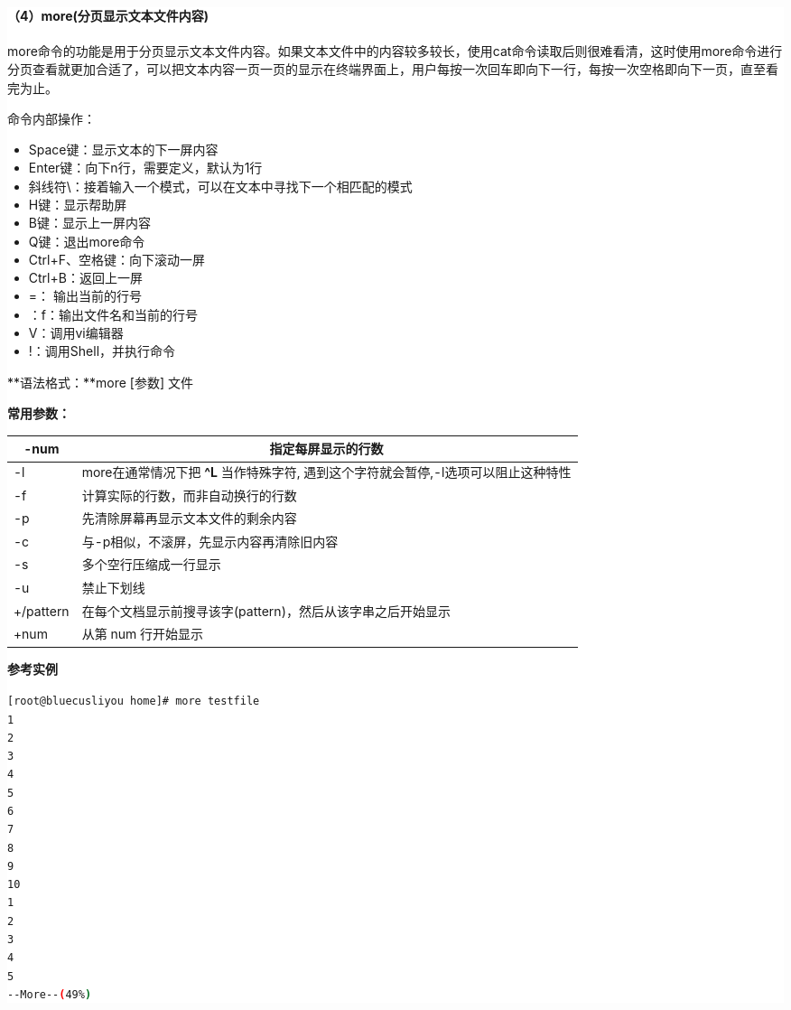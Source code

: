 #### （4）more(分页显示文本文件内容)

more命令的功能是用于分页显示文本文件内容。如果文本文件中的内容较多较长，使用cat命令读取后则很难看清，这时使用more命令进行分页查看就更加合适了，可以把文本内容一页一页的显示在终端界面上，用户每按一次回车即向下一行，每按一次空格即向下一页，直至看完为止。

命令内部操作：

- Space键：显示文本的下一屏内容
- Enter键：向下n行，需要定义，默认为1行
- 斜线符\：接着输入一个模式，可以在文本中寻找下一个相匹配的模式
- H键：显示帮助屏
- B键：显示上一屏内容
- Q键：退出more命令
- Ctrl+F、空格键：向下滚动一屏
- Ctrl+B：返回上一屏
- =： 输出当前的行号
- ：f：输出文件名和当前的行号
- V：调用vi编辑器
- !：调用Shell，并执行命令

**语法格式：**more [参数] 文件

**常用参数：**

| -num      | 指定每屏显示的行数                                           |
| --------- | ------------------------------------------------------------ |
| -l        | more在通常情况下把 **^L** 当作特殊字符, 遇到这个字符就会暂停,-l选项可以阻止这种特性 |
| -f        | 计算实际的行数，而非自动换行的行数                           |
| -p        | 先清除屏幕再显示文本文件的剩余内容                           |
| -c        | 与-p相似，不滚屏，先显示内容再清除旧内容                     |
| -s        | 多个空行压缩成一行显示                                       |
| -u        | 禁止下划线                                                   |
| +/pattern | 在每个文档显示前搜寻该字(pattern)，然后从该字串之后开始显示  |
| +num      | 从第 num 行开始显示                                          |

**参考实例**

```bash
[root@bluecusliyou home]# more testfile 
1
2
3
4
5
6
7
8
9
10
1
2
3
4
5
--More--(49%)
```
